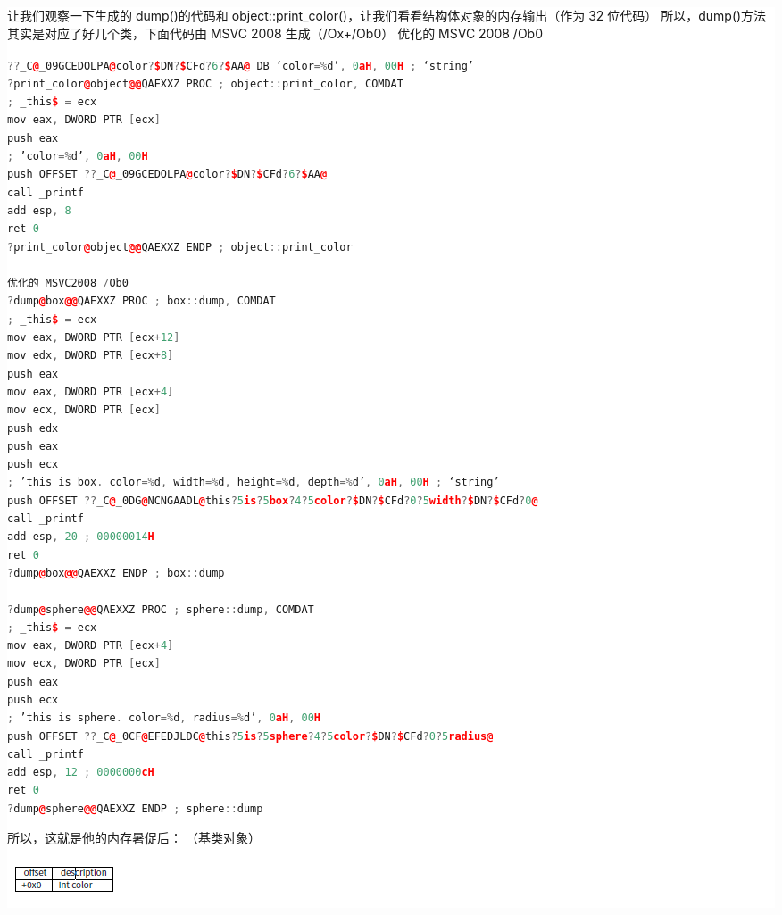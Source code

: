 让我们观察一下生成的 dump()的代码和 object::print_color()，让我们看看结构体对象的内存输出（作为 32 位代码） 所以，dump()方法其实是对应了好几个类，下面代码由 MSVC 2008 生成（/Ox+/Ob0） 优化的 MSVC 2008 /Ob0

```cpp
??_C@_09GCEDOLPA@color?$DN?$CFd?6?$AA@ DB ’color=%d’, 0aH, 00H ; ‘string’
?print_color@object@@QAEXXZ PROC ; object::print_color, COMDAT
; _this$ = ecx
mov eax, DWORD PTR [ecx]
push eax
; ’color=%d’, 0aH, 00H
push OFFSET ??_C@_09GCEDOLPA@color?$DN?$CFd?6?$AA@
call _printf
add esp, 8
ret 0
?print_color@object@@QAEXXZ ENDP ; object::print_color

优化的 MSVC2008 /Ob0
?dump@box@@QAEXXZ PROC ; box::dump, COMDAT
; _this$ = ecx
mov eax, DWORD PTR [ecx+12]
mov edx, DWORD PTR [ecx+8]
push eax
mov eax, DWORD PTR [ecx+4]
mov ecx, DWORD PTR [ecx]
push edx
push eax
push ecx
; ’this is box. color=%d, width=%d, height=%d, depth=%d’, 0aH, 00H ; ‘string’
push OFFSET ??_C@_0DG@NCNGAADL@this?5is?5box?4?5color?$DN?$CFd?0?5width?$DN?$CFd?0@
call _printf
add esp, 20 ; 00000014H
ret 0
?dump@box@@QAEXXZ ENDP ; box::dump

?dump@sphere@@QAEXXZ PROC ; sphere::dump, COMDAT
; _this$ = ecx
mov eax, DWORD PTR [ecx+4]
mov ecx, DWORD PTR [ecx]
push eax
push ecx
; ’this is sphere. color=%d, radius=%d’, 0aH, 00H
push OFFSET ??_C@_0CF@EFEDJLDC@this?5is?5sphere?4?5color?$DN?$CFd?0?5radius@
call _printf
add esp, 12 ; 0000000cH
ret 0
?dump@sphere@@QAEXXZ ENDP ; sphere::dump 
```

所以，这就是他的内存暑促后： （基类对象）

![enter image description here](img/2014081406513955758.png)
